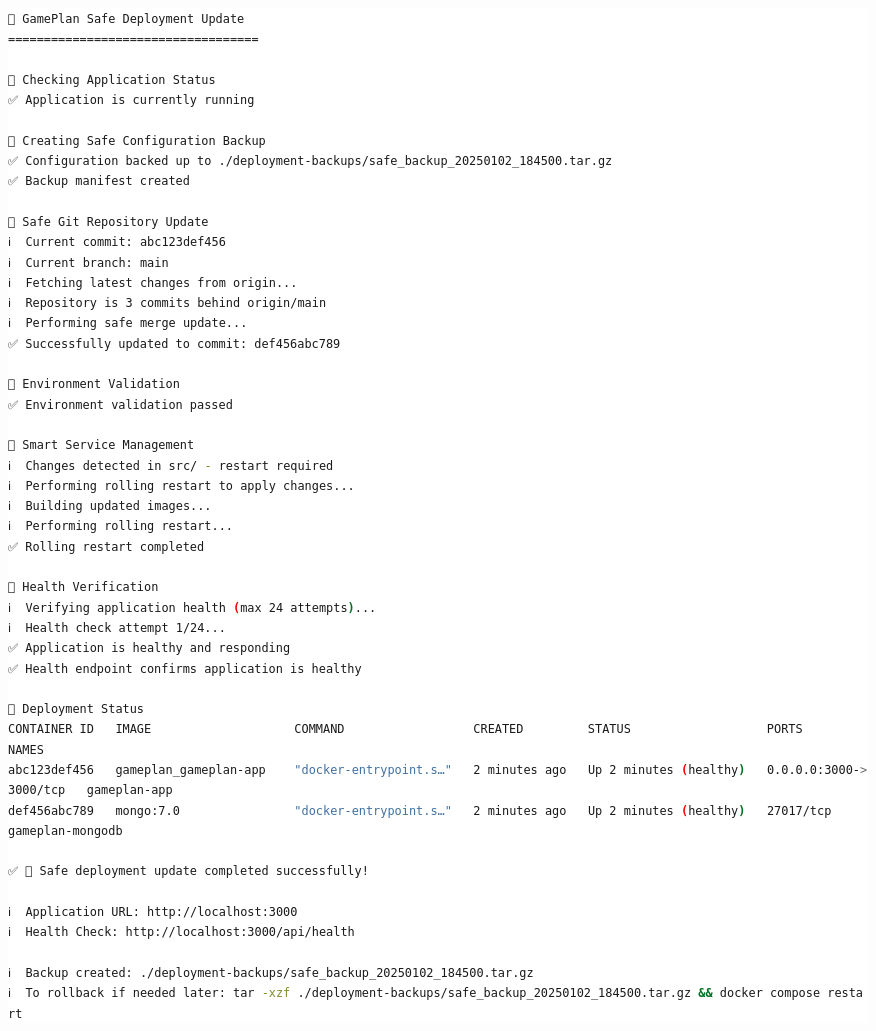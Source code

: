 ```bash
🚀 GamePlan Safe Deployment Update
===================================

🔧 Checking Application Status
✅ Application is currently running

🔧 Creating Safe Configuration Backup
✅ Configuration backed up to ./deployment-backups/safe_backup_20250102_184500.tar.gz
✅ Backup manifest created

🔧 Safe Git Repository Update
ℹ️  Current commit: abc123def456
ℹ️  Current branch: main
ℹ️  Fetching latest changes from origin...
ℹ️  Repository is 3 commits behind origin/main
ℹ️  Performing safe merge update...
✅ Successfully updated to commit: def456abc789

🔧 Environment Validation
✅ Environment validation passed

🔧 Smart Service Management
ℹ️  Changes detected in src/ - restart required
ℹ️  Performing rolling restart to apply changes...
ℹ️  Building updated images...
ℹ️  Performing rolling restart...
✅ Rolling restart completed

🔧 Health Verification
ℹ️  Verifying application health (max 24 attempts)...
ℹ️  Health check attempt 1/24...
✅ Application is healthy and responding
✅ Health endpoint confirms application is healthy

🔧 Deployment Status
CONTAINER ID   IMAGE                    COMMAND                  CREATED         STATUS                   PORTS                    NAMES
abc123def456   gameplan_gameplan-app    "docker-entrypoint.s…"   2 minutes ago   Up 2 minutes (healthy)   0.0.0.0:3000->3000/tcp   gameplan-app
def456abc789   mongo:7.0                "docker-entrypoint.s…"   2 minutes ago   Up 2 minutes (healthy)   27017/tcp                gameplan-mongodb

✅ 🎉 Safe deployment update completed successfully!

ℹ️  Application URL: http://localhost:3000
ℹ️  Health Check: http://localhost:3000/api/health

ℹ️  Backup created: ./deployment-backups/safe_backup_20250102_184500.tar.gz
ℹ️  To rollback if needed later: tar -xzf ./deployment-backups/safe_backup_20250102_184500.tar.gz && docker compose restart
```
